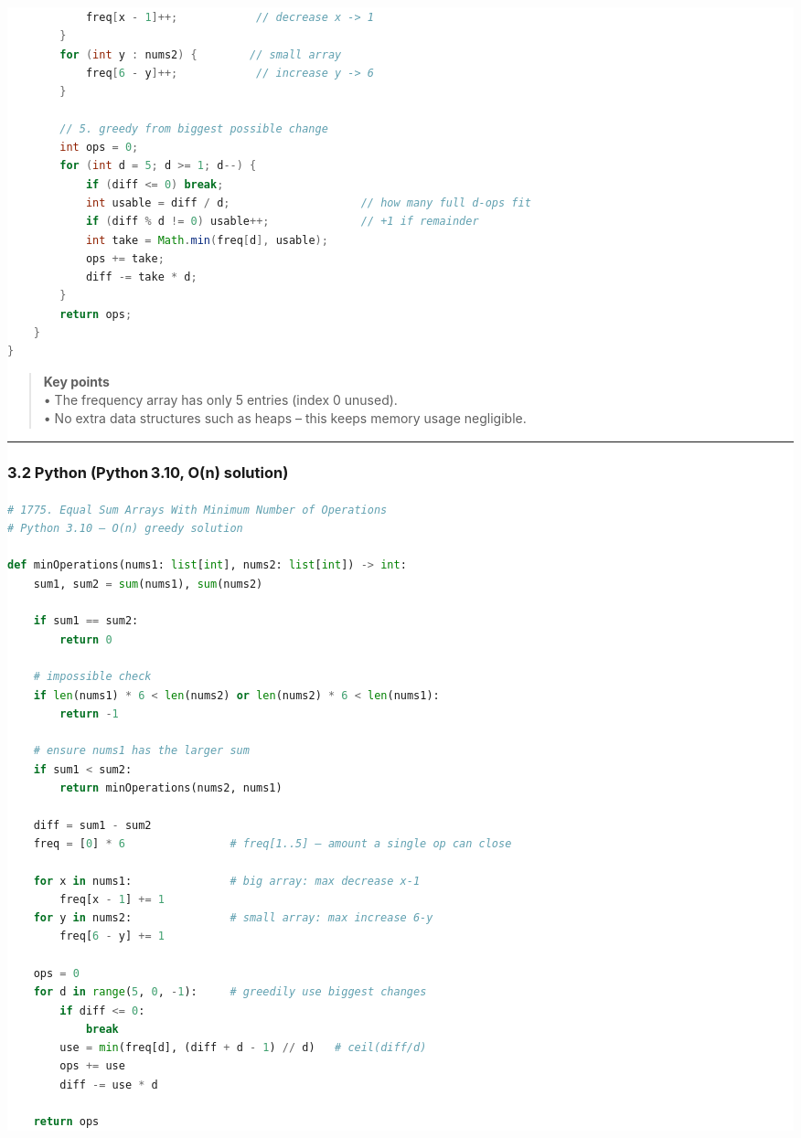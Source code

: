 ```java
            freq[x - 1]++;            // decrease x -> 1
        }
        for (int y : nums2) {        // small array
            freq[6 - y]++;            // increase y -> 6
        }

        // 5. greedy from biggest possible change
        int ops = 0;
        for (int d = 5; d >= 1; d--) {
            if (diff <= 0) break;
            int usable = diff / d;                    // how many full d‑ops fit
            if (diff % d != 0) usable++;              // +1 if remainder
            int take = Math.min(freq[d], usable);
            ops += take;
            diff -= take * d;
        }
        return ops;
    }
}
```

> **Key points**  
> • The frequency array has only 5 entries (index 0 unused).  
> • No extra data structures such as heaps – this keeps memory usage negligible.

---

### 3.2 Python (Python 3.10, O(n) solution)

```python
# 1775. Equal Sum Arrays With Minimum Number of Operations
# Python 3.10 – O(n) greedy solution

def minOperations(nums1: list[int], nums2: list[int]) -> int:
    sum1, sum2 = sum(nums1), sum(nums2)

    if sum1 == sum2:
        return 0

    # impossible check
    if len(nums1) * 6 < len(nums2) or len(nums2) * 6 < len(nums1):
        return -1

    # ensure nums1 has the larger sum
    if sum1 < sum2:
        return minOperations(nums2, nums1)

    diff = sum1 - sum2
    freq = [0] * 6                # freq[1..5] – amount a single op can close

    for x in nums1:               # big array: max decrease x-1
        freq[x - 1] += 1
    for y in nums2:               # small array: max increase 6-y
        freq[6 - y] += 1

    ops = 0
    for d in range(5, 0, -1):     # greedily use biggest changes
        if diff <= 0:
            break
        use = min(freq[d], (diff + d - 1) // d)   # ceil(diff/d)
        ops += use
        diff -= use * d

    return ops
```